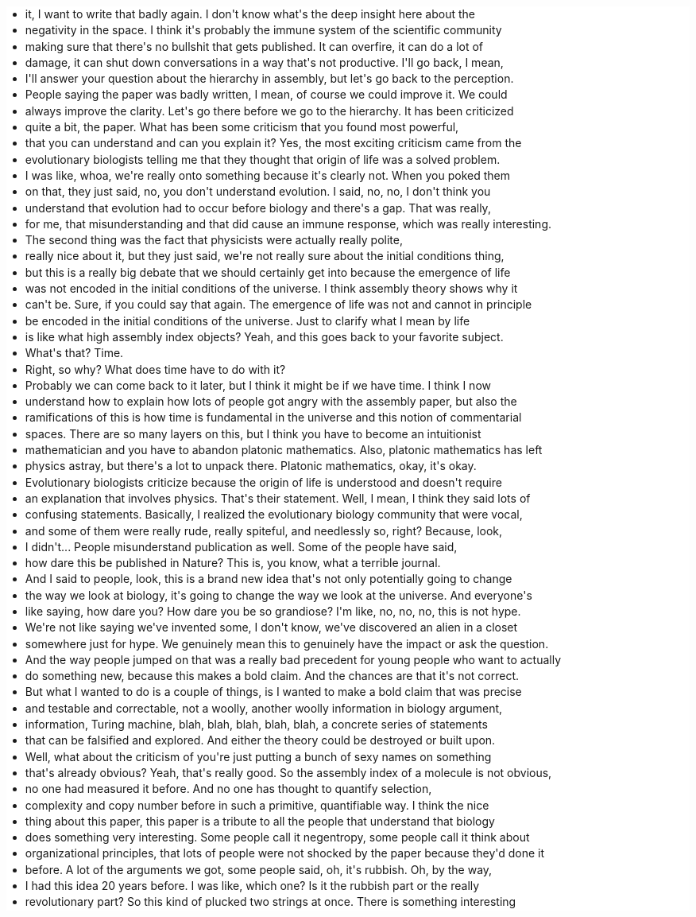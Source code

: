 *  it, I want to write that badly again. I don't know what's the deep insight here about the
*  negativity in the space. I think it's probably the immune system of the scientific community
*  making sure that there's no bullshit that gets published. It can overfire, it can do a lot of
*  damage, it can shut down conversations in a way that's not productive. I'll go back, I mean,
*  I'll answer your question about the hierarchy in assembly, but let's go back to the perception.
*  People saying the paper was badly written, I mean, of course we could improve it. We could
*  always improve the clarity. Let's go there before we go to the hierarchy. It has been criticized
*  quite a bit, the paper. What has been some criticism that you found most powerful,
*  that you can understand and can you explain it? Yes, the most exciting criticism came from the
*  evolutionary biologists telling me that they thought that origin of life was a solved problem.
*  I was like, whoa, we're really onto something because it's clearly not. When you poked them
*  on that, they just said, no, you don't understand evolution. I said, no, no, I don't think you
*  understand that evolution had to occur before biology and there's a gap. That was really,
*  for me, that misunderstanding and that did cause an immune response, which was really interesting.
*  The second thing was the fact that physicists were actually really polite,
*  really nice about it, but they just said, we're not really sure about the initial conditions thing,
*  but this is a really big debate that we should certainly get into because the emergence of life
*  was not encoded in the initial conditions of the universe. I think assembly theory shows why it
*  can't be. Sure, if you could say that again. The emergence of life was not and cannot in principle
*  be encoded in the initial conditions of the universe. Just to clarify what I mean by life
*  is like what high assembly index objects? Yeah, and this goes back to your favorite subject.
*  What's that? Time.
*  Right, so why? What does time have to do with it?
*  Probably we can come back to it later, but I think it might be if we have time. I think I now
*  understand how to explain how lots of people got angry with the assembly paper, but also the
*  ramifications of this is how time is fundamental in the universe and this notion of commentarial
*  spaces. There are so many layers on this, but I think you have to become an intuitionist
*  mathematician and you have to abandon platonic mathematics. Also, platonic mathematics has left
*  physics astray, but there's a lot to unpack there. Platonic mathematics, okay, it's okay.
*  Evolutionary biologists criticize because the origin of life is understood and doesn't require
*  an explanation that involves physics. That's their statement. Well, I mean, I think they said lots of
*  confusing statements. Basically, I realized the evolutionary biology community that were vocal,
*  and some of them were really rude, really spiteful, and needlessly so, right? Because, look,
*  I didn't... People misunderstand publication as well. Some of the people have said,
*  how dare this be published in Nature? This is, you know, what a terrible journal.
*  And I said to people, look, this is a brand new idea that's not only potentially going to change
*  the way we look at biology, it's going to change the way we look at the universe. And everyone's
*  like saying, how dare you? How dare you be so grandiose? I'm like, no, no, no, this is not hype.
*  We're not like saying we've invented some, I don't know, we've discovered an alien in a closet
*  somewhere just for hype. We genuinely mean this to genuinely have the impact or ask the question.
*  And the way people jumped on that was a really bad precedent for young people who want to actually
*  do something new, because this makes a bold claim. And the chances are that it's not correct.
*  But what I wanted to do is a couple of things, is I wanted to make a bold claim that was precise
*  and testable and correctable, not a woolly, another woolly information in biology argument,
*  information, Turing machine, blah, blah, blah, blah, blah, a concrete series of statements
*  that can be falsified and explored. And either the theory could be destroyed or built upon.
*  Well, what about the criticism of you're just putting a bunch of sexy names on something
*  that's already obvious? Yeah, that's really good. So the assembly index of a molecule is not obvious,
*  no one had measured it before. And no one has thought to quantify selection,
*  complexity and copy number before in such a primitive, quantifiable way. I think the nice
*  thing about this paper, this paper is a tribute to all the people that understand that biology
*  does something very interesting. Some people call it negentropy, some people call it think about
*  organizational principles, that lots of people were not shocked by the paper because they'd done it
*  before. A lot of the arguments we got, some people said, oh, it's rubbish. Oh, by the way,
*  I had this idea 20 years before. I was like, which one? Is it the rubbish part or the really
*  revolutionary part? So this kind of plucked two strings at once. There is something interesting